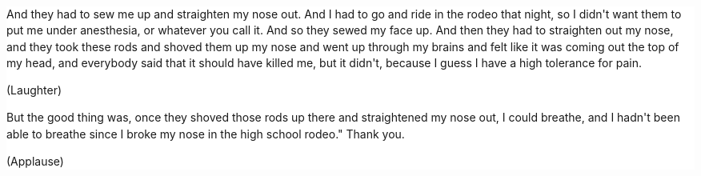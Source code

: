 And they had to sew me up and straighten my nose out.
And I had to go and ride in the rodeo that night,
so I didn&#39;t want them to put me under anesthesia,
or whatever you call it. And so they sewed my face up.
And then they had to straighten out my nose,
and they took these rods and shoved them up my nose
and went up through my brains
and felt like it was coming out the top of my head,
and everybody said that it should have killed me,
but it didn&#39;t, because I guess I have a high tolerance for pain.

(Laughter)

But the good thing was, once they shoved those rods up there
and straightened my nose out, I could breathe,
and I hadn&#39;t been able to breathe
since I broke my nose in the high school rodeo.&quot;
Thank you.

(Applause)

